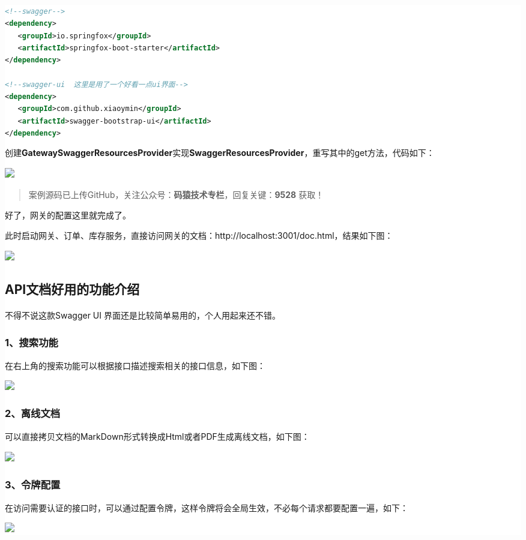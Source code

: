 ```xml
<!--swagger-->
<dependency>
   <groupId>io.springfox</groupId>
   <artifactId>springfox-boot-starter</artifactId>
</dependency>

<!--swagger-ui  这里是用了一个好看一点ui界面-->
<dependency>
   <groupId>com.github.xiaoymin</groupId>
   <artifactId>swagger-bootstrap-ui</artifactId>
</dependency>
```



创建**GatewaySwaggerResourcesProvider**实现**SwaggerResourcesProvider**，重写其中的get方法，代码如下：

![](https://img.java-family.cn/%E5%BE%AE%E6%9C%8D%E5%8A%A1%E8%81%9A%E5%90%88API%E6%96%87%E6%A1%A3/9.png)



> 案例源码已上传GitHub，关注公众号：**码猿技术专栏**，回复关键：**9528** 获取！

好了，网关的配置这里就完成了。

此时启动网关、订单、库存服务，直接访问网关的文档：http://localhost:3001/doc.html，结果如下图：

![](https://img.java-family.cn/%E5%BE%AE%E6%9C%8D%E5%8A%A1%E8%81%9A%E5%90%88API%E6%96%87%E6%A1%A3/10.png)



## API文档好用的功能介绍

不得不说这款Swagger UI 界面还是比较简单易用的，个人用起来还不错。

### 1、搜索功能

在右上角的搜索功能可以根据接口描述搜索相关的接口信息，如下图：

![](https://img.java-family.cn/%E5%BE%AE%E6%9C%8D%E5%8A%A1%E8%81%9A%E5%90%88API%E6%96%87%E6%A1%A3/11.png)



### 2、离线文档

可以直接拷贝文档的MarkDown形式转换成Html或者PDF生成离线文档，如下图：

![](https://img.java-family.cn/%E5%BE%AE%E6%9C%8D%E5%8A%A1%E8%81%9A%E5%90%88API%E6%96%87%E6%A1%A3/12.png)



### 3、令牌配置

在访问需要认证的接口时，可以通过配置令牌，这样令牌将会全局生效，不必每个请求都要配置一遍，如下：

![](https://img.java-family.cn/%E5%BE%AE%E6%9C%8D%E5%8A%A1%E8%81%9A%E5%90%88API%E6%96%87%E6%A1%A3/13.png)
